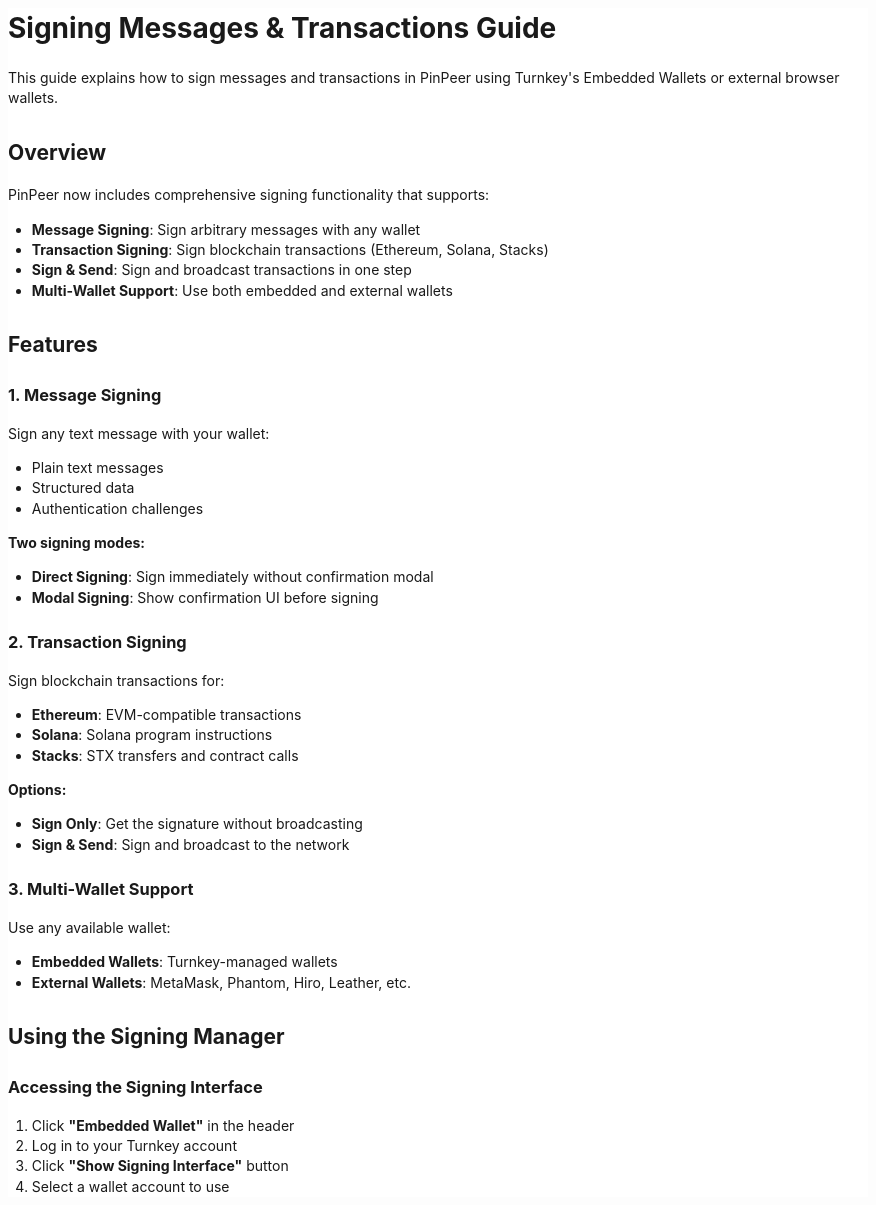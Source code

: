 # Signing Messages & Transactions Guide

This guide explains how to sign messages and transactions in PinPeer using Turnkey's Embedded Wallets or external browser wallets.

## Overview

PinPeer now includes comprehensive signing functionality that supports:
- **Message Signing**: Sign arbitrary messages with any wallet
- **Transaction Signing**: Sign blockchain transactions (Ethereum, Solana, Stacks)
- **Sign & Send**: Sign and broadcast transactions in one step
- **Multi-Wallet Support**: Use both embedded and external wallets

## Features

### 1. Message Signing

Sign any text message with your wallet:
- Plain text messages
- Structured data
- Authentication challenges

**Two signing modes:**
- **Direct Signing**: Sign immediately without confirmation modal
- **Modal Signing**: Show confirmation UI before signing

### 2. Transaction Signing

Sign blockchain transactions for:
- **Ethereum**: EVM-compatible transactions
- **Solana**: Solana program instructions
- **Stacks**: STX transfers and contract calls

**Options:**
- **Sign Only**: Get the signature without broadcasting
- **Sign & Send**: Sign and broadcast to the network

### 3. Multi-Wallet Support

Use any available wallet:
- **Embedded Wallets**: Turnkey-managed wallets
- **External Wallets**: MetaMask, Phantom, Hiro, Leather, etc.

## Using the Signing Manager

### Accessing the Signing Interface

1. Click **"Embedded Wallet"** in the header
2. Log in to your Turnkey account
3. Click **"Show Signing Interface"** button
4. Select a wallet account to use
